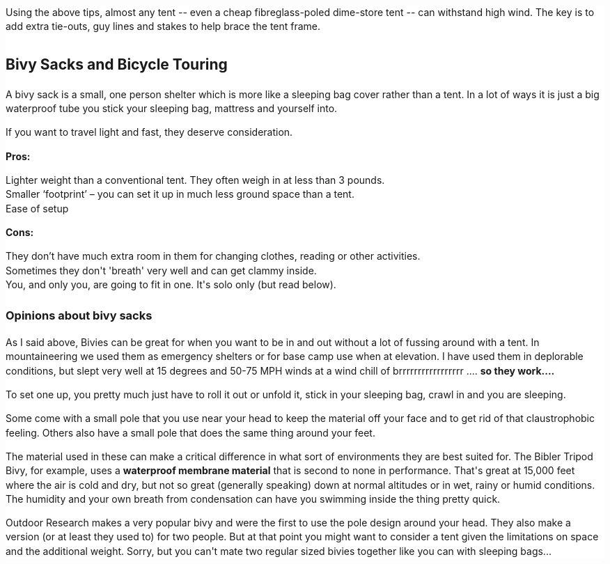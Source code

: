 Using the above tips, almost any tent -- even a cheap fibreglass-poled dime-store tent -- can withstand high wind. 
The key is to add extra tie-outs, guy lines and stakes to help brace the tent frame.



## Bivy Sacks and Bicycle Touring
A bivy sack is a small, one person shelter which is more like a sleeping bag cover rather than a tent. 
In a lot of ways it is just a big waterproof tube you stick your sleeping bag, mattress and yourself into.

If you want to travel light and fast, they deserve consideration.

**Pros:**

Lighter weight than a conventional tent. They often weigh in at less than 3 pounds.  
Smaller ‘footprint’ – you can set it up in much less ground space than a tent.  
Ease of setup

**Cons:**

They don’t have much extra room in them for changing clothes, reading or other activities.  
Sometimes they don't 'breath' very well and can get clammy inside.  
You, and only you, are going to fit in one. It's solo only (but read below).

### Opinions about bivy sacks

As I said above, Bivies can be great for when you want to be in and out without a lot of fussing around with a tent. 
In mountaineering we used them as emergency shelters or for base camp use when at elevation. I have used them in 
deplorable conditions, but slept very well at 15 degrees and 50-75 MPH winds at a wind chill of brrrrrrrrrrrrrrrrr .... **so they work....**

To set one up, you pretty much just have to roll it out or unfold it, stick in your sleeping bag, crawl in and you are sleeping.

Some come with a small pole that you use near your head to keep the material off your face and to 
get rid of that claustrophobic feeling. Others also have a small pole that does the same thing around your feet.

The material used in these can make a critical difference in what sort of environments they are 
best suited for. The Bibler Tripod Bivy, for example, uses a **waterproof membrane material** that 
is second to none in performance. That's great at 15,000 feet where the air is cold and dry, 
but not so great (generally speaking) down at normal altitudes or in wet, rainy or humid conditions. 
The humidity and your own breath from condensation can have you swimming inside the thing pretty quick.

Outdoor Research makes a very popular bivy and were the first to use the pole design around 
your head. They also make a version (or at least they used to) for two people. But at that 
point you might want to consider a tent given the limitations on space and the additional 
weight. Sorry, but you can't mate two regular sized bivies together like you can with sleeping bags...

